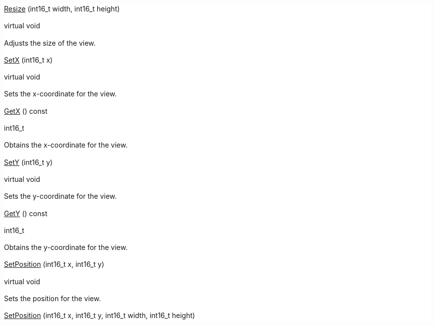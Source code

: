 <tr id="row1231704398165634"><td class="cellrowborder" valign="top" width="50%" headers="mcps1.1.3.1.1 "><p id="p1225594381165634"><a name="p1225594381165634"></a><a name="p1225594381165634"></a><a href="graphic.md#gae985b607d2f0701911778bf20d640ccd">Resize</a> (int16_t width, int16_t height)</p>
</td>
<td class="cellrowborder" valign="top" width="50%" headers="mcps1.1.3.1.2 "><p id="p708852738165634"><a name="p708852738165634"></a><a name="p708852738165634"></a>virtual void </p>
<p id="p728713877165634"><a name="p728713877165634"></a><a name="p728713877165634"></a>Adjusts the size of the view. </p>
</td>
</tr>
<tr id="row1390778683165634"><td class="cellrowborder" valign="top" width="50%" headers="mcps1.1.3.1.1 "><p id="p437149302165634"><a name="p437149302165634"></a><a name="p437149302165634"></a><a href="graphic.md#gaded403626558d28e62bf5632ccbb24b5">SetX</a> (int16_t x)</p>
</td>
<td class="cellrowborder" valign="top" width="50%" headers="mcps1.1.3.1.2 "><p id="p950754081165634"><a name="p950754081165634"></a><a name="p950754081165634"></a>virtual void </p>
<p id="p278563254165634"><a name="p278563254165634"></a><a name="p278563254165634"></a>Sets the x-coordinate for the view. </p>
</td>
</tr>
<tr id="row630979722165634"><td class="cellrowborder" valign="top" width="50%" headers="mcps1.1.3.1.1 "><p id="p1655762510165634"><a name="p1655762510165634"></a><a name="p1655762510165634"></a><a href="graphic.md#ga89dc5f8fb1cb4b2259dc0439185359f1">GetX</a> () const</p>
</td>
<td class="cellrowborder" valign="top" width="50%" headers="mcps1.1.3.1.2 "><p id="p1943415063165634"><a name="p1943415063165634"></a><a name="p1943415063165634"></a>int16_t </p>
<p id="p608209102165634"><a name="p608209102165634"></a><a name="p608209102165634"></a>Obtains the x-coordinate for the view. </p>
</td>
</tr>
<tr id="row333178825165634"><td class="cellrowborder" valign="top" width="50%" headers="mcps1.1.3.1.1 "><p id="p242596146165634"><a name="p242596146165634"></a><a name="p242596146165634"></a><a href="graphic.md#gaaa8edc224cf1c7deb2724fb225960877">SetY</a> (int16_t y)</p>
</td>
<td class="cellrowborder" valign="top" width="50%" headers="mcps1.1.3.1.2 "><p id="p653182473165634"><a name="p653182473165634"></a><a name="p653182473165634"></a>virtual void </p>
<p id="p489881892165634"><a name="p489881892165634"></a><a name="p489881892165634"></a>Sets the y-coordinate for the view. </p>
</td>
</tr>
<tr id="row850041450165634"><td class="cellrowborder" valign="top" width="50%" headers="mcps1.1.3.1.1 "><p id="p767749308165634"><a name="p767749308165634"></a><a name="p767749308165634"></a><a href="graphic.md#ga193619d649204b0e9bb854d3b30275c3">GetY</a> () const</p>
</td>
<td class="cellrowborder" valign="top" width="50%" headers="mcps1.1.3.1.2 "><p id="p550406042165634"><a name="p550406042165634"></a><a name="p550406042165634"></a>int16_t </p>
<p id="p503541308165634"><a name="p503541308165634"></a><a name="p503541308165634"></a>Obtains the y-coordinate for the view. </p>
</td>
</tr>
<tr id="row1790130210165634"><td class="cellrowborder" valign="top" width="50%" headers="mcps1.1.3.1.1 "><p id="p1455748188165634"><a name="p1455748188165634"></a><a name="p1455748188165634"></a><a href="graphic.md#gab34233f6aeae330b025969137d03e67a">SetPosition</a> (int16_t x, int16_t y)</p>
</td>
<td class="cellrowborder" valign="top" width="50%" headers="mcps1.1.3.1.2 "><p id="p1533953370165634"><a name="p1533953370165634"></a><a name="p1533953370165634"></a>virtual void </p>
<p id="p1941373500165634"><a name="p1941373500165634"></a><a name="p1941373500165634"></a>Sets the position for the view. </p>
</td>
</tr>
<tr id="row400188315165634"><td class="cellrowborder" valign="top" width="50%" headers="mcps1.1.3.1.1 "><p id="p137124633165634"><a name="p137124633165634"></a><a name="p137124633165634"></a><a href="graphic.md#gaf8ce4c009f23b7175b2b34bac4a74262">SetPosition</a> (int16_t x, int16_t y, int16_t width, int16_t height)</p>